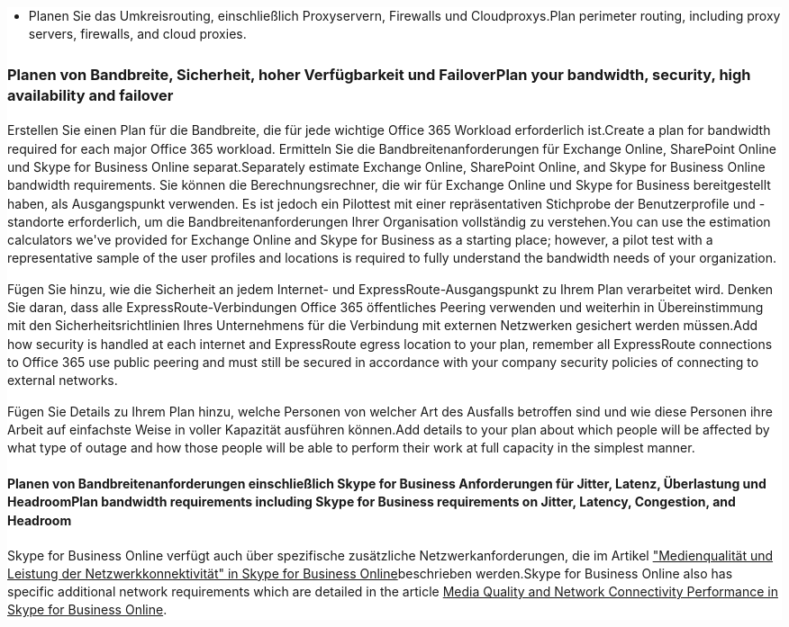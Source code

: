 - <span data-ttu-id="3430c-305">Planen Sie das Umkreisrouting, einschließlich Proxyservern, Firewalls und Cloudproxys.</span><span class="sxs-lookup"><span data-stu-id="3430c-305">Plan perimeter routing, including proxy servers, firewalls, and cloud proxies.</span></span>

### <a name="plan-your-bandwidth-security-high-availability-and-failover"></a><span data-ttu-id="3430c-306">Planen von Bandbreite, Sicherheit, hoher Verfügbarkeit und Failover</span><span class="sxs-lookup"><span data-stu-id="3430c-306">Plan your bandwidth, security, high availability and failover</span></span>
<span data-ttu-id="3430c-307"><a name="availability"> </a></span><span class="sxs-lookup"><span data-stu-id="3430c-307"><a name="availability"> </a></span></span>

<span data-ttu-id="3430c-308">Erstellen Sie einen Plan für die Bandbreite, die für jede wichtige Office 365 Workload erforderlich ist.</span><span class="sxs-lookup"><span data-stu-id="3430c-308">Create a plan for bandwidth required for each major Office 365 workload.</span></span> <span data-ttu-id="3430c-309">Ermitteln Sie die Bandbreitenanforderungen für Exchange Online, SharePoint Online und Skype for Business Online separat.</span><span class="sxs-lookup"><span data-stu-id="3430c-309">Separately estimate Exchange Online, SharePoint Online, and Skype for Business Online bandwidth requirements.</span></span> <span data-ttu-id="3430c-310">Sie können die Berechnungsrechner, die wir für Exchange Online und Skype for Business bereitgestellt haben, als Ausgangspunkt verwenden. Es ist jedoch ein Pilottest mit einer repräsentativen Stichprobe der Benutzerprofile und -standorte erforderlich, um die Bandbreitenanforderungen Ihrer Organisation vollständig zu verstehen.</span><span class="sxs-lookup"><span data-stu-id="3430c-310">You can use the estimation calculators we've provided for Exchange Online and Skype for Business as a starting place; however, a pilot test with a representative sample of the user profiles and locations is required to fully understand the bandwidth needs of your organization.</span></span>
  
<span data-ttu-id="3430c-311">Fügen Sie hinzu, wie die Sicherheit an jedem Internet- und ExpressRoute-Ausgangspunkt zu Ihrem Plan verarbeitet wird. Denken Sie daran, dass alle ExpressRoute-Verbindungen Office 365 öffentliches Peering verwenden und weiterhin in Übereinstimmung mit den Sicherheitsrichtlinien Ihres Unternehmens für die Verbindung mit externen Netzwerken gesichert werden müssen.</span><span class="sxs-lookup"><span data-stu-id="3430c-311">Add how security is handled at each internet and ExpressRoute egress location to your plan, remember all ExpressRoute connections to Office 365 use public peering and must still be secured in accordance with your company security policies of connecting to external networks.</span></span>
  
<span data-ttu-id="3430c-312">Fügen Sie Details zu Ihrem Plan hinzu, welche Personen von welcher Art des Ausfalls betroffen sind und wie diese Personen ihre Arbeit auf einfachste Weise in voller Kapazität ausführen können.</span><span class="sxs-lookup"><span data-stu-id="3430c-312">Add details to your plan about which people will be affected by what type of outage and how those people will be able to perform their work at full capacity in the simplest manner.</span></span>
  
#### <a name="plan-bandwidth-requirements-including-skype-for-business-requirements-on-jitter-latency-congestion-and-headroom"></a><span data-ttu-id="3430c-313">Planen von Bandbreitenanforderungen einschließlich Skype for Business Anforderungen für Jitter, Latenz, Überlastung und Headroom</span><span class="sxs-lookup"><span data-stu-id="3430c-313">Plan bandwidth requirements including Skype for Business requirements on Jitter, Latency, Congestion, and Headroom</span></span>
  
<span data-ttu-id="3430c-314">Skype for Business Online verfügt auch über spezifische zusätzliche Netzwerkanforderungen, die im Artikel ["Medienqualität und Leistung der Netzwerkkonnektivität" in Skype for Business Online](https://support.office.com/article/Media-Quality-and-Network-Connectivity-Performance-in-Skype-for-Business-Online-5fe3e01b-34cf-44e0-b897-b0b2a83f0917)beschrieben werden.</span><span class="sxs-lookup"><span data-stu-id="3430c-314">Skype for Business Online also has specific additional network requirements which are detailed in the article [Media Quality and Network Connectivity Performance in Skype for Business Online](https://support.office.com/article/Media-Quality-and-Network-Connectivity-Performance-in-Skype-for-Business-Online-5fe3e01b-34cf-44e0-b897-b0b2a83f0917).</span></span>
  